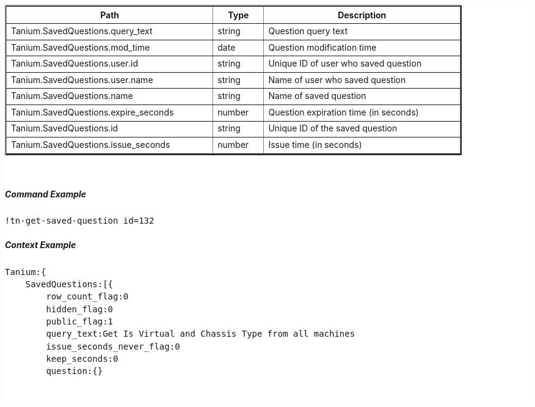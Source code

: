 <table style="width: 748px;" border="2" cellpadding="6">
<thead>
<tr>
<th style="width: 328px;"><strong>Path</strong></th>
<th style="width: 69px;"><strong>Type</strong></th>
<th style="width: 311px;"><strong>Description</strong></th>
</tr>
</thead>
<tbody>
<tr>
<td style="width: 328px;">Tanium.SavedQuestions.query_text</td>
<td style="width: 69px;">string</td>
<td style="width: 311px;">Question query text</td>
</tr>
<tr>
<td style="width: 328px;">Tanium.SavedQuestions.mod_time</td>
<td style="width: 69px;">date</td>
<td style="width: 311px;">Question modification time</td>
</tr>
<tr>
<td style="width: 328px;">Tanium.SavedQuestions.user.id</td>
<td style="width: 69px;">string</td>
<td style="width: 311px;">Unique ID of user who saved question</td>
</tr>
<tr>
<td style="width: 328px;">Tanium.SavedQuestions.user.name</td>
<td style="width: 69px;">string</td>
<td style="width: 311px;">Name of user who saved question</td>
</tr>
<tr>
<td style="width: 328px;">Tanium.SavedQuestions.name</td>
<td style="width: 69px;">string</td>
<td style="width: 311px;">Name of saved question</td>
</tr>
<tr>
<td style="width: 328px;">Tanium.SavedQuestions.expire_seconds</td>
<td style="width: 69px;">number</td>
<td style="width: 311px;">Question expiration time (in seconds)</td>
</tr>
<tr>
<td style="width: 328px;">Tanium.SavedQuestions.id</td>
<td style="width: 69px;">string</td>
<td style="width: 311px;">Unique ID of the saved question</td>
</tr>
<tr>
<td style="width: 328px;">Tanium.SavedQuestions.issue_seconds</td>
<td style="width: 69px;">number</td>
<td style="width: 311px;">Issue time (in seconds)</td>
</tr>
</tbody>
</table>
<p> </p>
<h5>Command Example</h5>
<pre>!tn-get-saved-question id=132</pre>
<h5>Context Example</h5>
<pre>Tanium:{
	SavedQuestions:[{
		row_count_flag:0
		hidden_flag:0
		public_flag:1
		query_text:Get Is Virtual and Chassis Type from all machines
		issue_seconds_never_flag:0
		keep_seconds:0
		question:{}